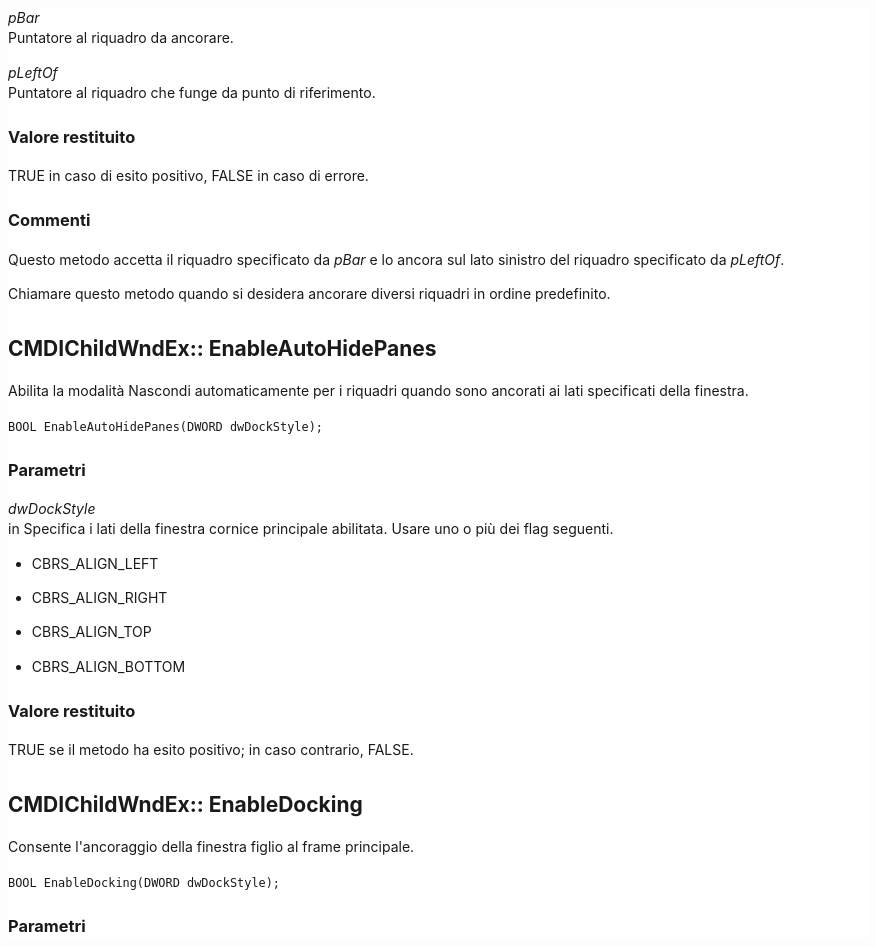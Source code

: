 *pBar*<br/>
Puntatore al riquadro da ancorare.

*pLeftOf*<br/>
Puntatore al riquadro che funge da punto di riferimento.

### <a name="return-value"></a>Valore restituito

TRUE in caso di esito positivo, FALSE in caso di errore.

### <a name="remarks"></a>Commenti

Questo metodo accetta il riquadro specificato da *pBar* e lo ancora sul lato sinistro del riquadro specificato da *pLeftOf*.

Chiamare questo metodo quando si desidera ancorare diversi riquadri in ordine predefinito.

## <a name="cmdichildwndexenableautohidepanes"></a><a name="enableautohidepanes"></a> CMDIChildWndEx:: EnableAutoHidePanes

Abilita la modalità Nascondi automaticamente per i riquadri quando sono ancorati ai lati specificati della finestra.

```
BOOL EnableAutoHidePanes(DWORD dwDockStyle);
```

### <a name="parameters"></a>Parametri

*dwDockStyle*<br/>
in Specifica i lati della finestra cornice principale abilitata. Usare uno o più dei flag seguenti.

- CBRS_ALIGN_LEFT

- CBRS_ALIGN_RIGHT

- CBRS_ALIGN_TOP

- CBRS_ALIGN_BOTTOM

### <a name="return-value"></a>Valore restituito

TRUE se il metodo ha esito positivo; in caso contrario, FALSE.

## <a name="cmdichildwndexenabledocking"></a><a name="enabledocking"></a> CMDIChildWndEx:: EnableDocking

Consente l'ancoraggio della finestra figlio al frame principale.

```
BOOL EnableDocking(DWORD dwDockStyle);
```

### <a name="parameters"></a>Parametri

